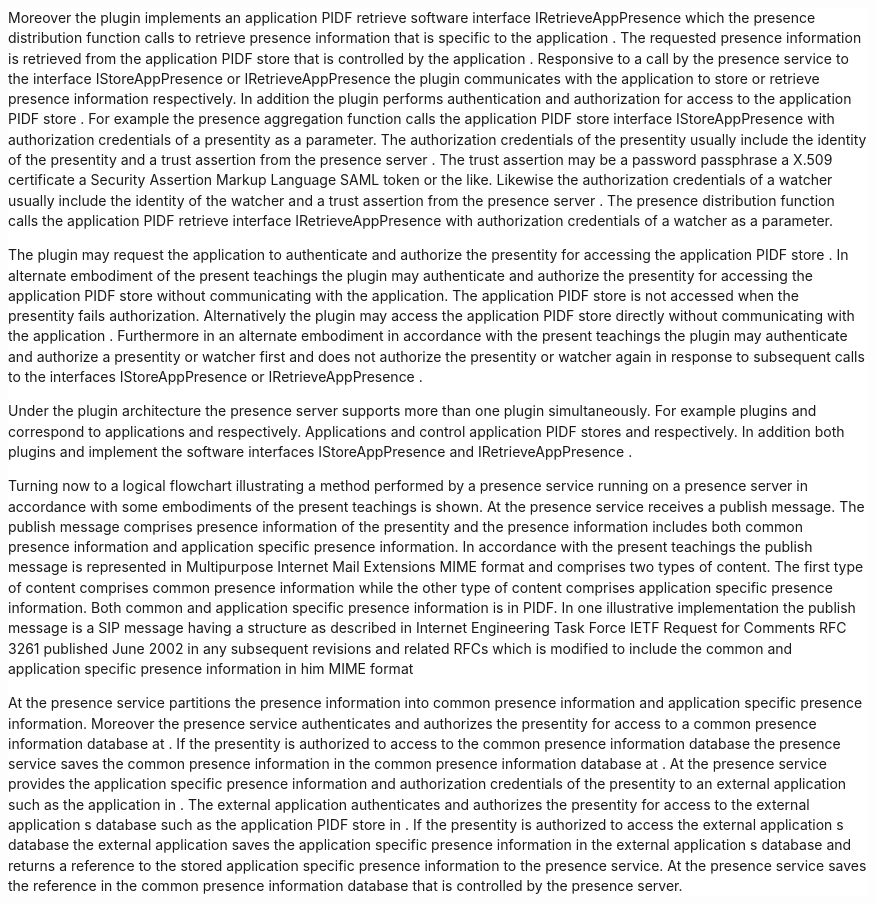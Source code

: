Moreover the plugin implements an application PIDF retrieve software interface IRetrieveAppPresence which the presence distribution function calls to retrieve presence information that is specific to the application . The requested presence information is retrieved from the application PIDF store that is controlled by the application . Responsive to a call by the presence service to the interface IStoreAppPresence or IRetrieveAppPresence the plugin communicates with the application to store or retrieve presence information respectively. In addition the plugin performs authentication and authorization for access to the application PIDF store . For example the presence aggregation function calls the application PIDF store interface IStoreAppPresence with authorization credentials of a presentity as a parameter. The authorization credentials of the presentity usually include the identity of the presentity and a trust assertion from the presence server . The trust assertion may be a password passphrase a X.509 certificate a Security Assertion Markup Language SAML token or the like. Likewise the authorization credentials of a watcher usually include the identity of the watcher and a trust assertion from the presence server . The presence distribution function calls the application PIDF retrieve interface IRetrieveAppPresence with authorization credentials of a watcher as a parameter.

The plugin may request the application to authenticate and authorize the presentity for accessing the application PIDF store . In alternate embodiment of the present teachings the plugin may authenticate and authorize the presentity for accessing the application PIDF store without communicating with the application. The application PIDF store is not accessed when the presentity fails authorization. Alternatively the plugin may access the application PIDF store directly without communicating with the application . Furthermore in an alternate embodiment in accordance with the present teachings the plugin may authenticate and authorize a presentity or watcher first and does not authorize the presentity or watcher again in response to subsequent calls to the interfaces IStoreAppPresence or IRetrieveAppPresence .

Under the plugin architecture the presence server supports more than one plugin simultaneously. For example plugins and correspond to applications and respectively. Applications and control application PIDF stores and respectively. In addition both plugins and implement the software interfaces IStoreAppPresence and IRetrieveAppPresence .

Turning now to a logical flowchart illustrating a method performed by a presence service running on a presence server in accordance with some embodiments of the present teachings is shown. At the presence service receives a publish message. The publish message comprises presence information of the presentity and the presence information includes both common presence information and application specific presence information. In accordance with the present teachings the publish message is represented in Multipurpose Internet Mail Extensions MIME format and comprises two types of content. The first type of content comprises common presence information while the other type of content comprises application specific presence information. Both common and application specific presence information is in PIDF. In one illustrative implementation the publish message is a SIP message having a structure as described in Internet Engineering Task Force IETF Request for Comments RFC 3261 published June 2002 in any subsequent revisions and related RFCs which is modified to include the common and application specific presence information in him MIME format

At the presence service partitions the presence information into common presence information and application specific presence information. Moreover the presence service authenticates and authorizes the presentity for access to a common presence information database at . If the presentity is authorized to access to the common presence information database the presence service saves the common presence information in the common presence information database at . At the presence service provides the application specific presence information and authorization credentials of the presentity to an external application such as the application in . The external application authenticates and authorizes the presentity for access to the external application s database such as the application PIDF store in . If the presentity is authorized to access the external application s database the external application saves the application specific presence information in the external application s database and returns a reference to the stored application specific presence information to the presence service. At the presence service saves the reference in the common presence information database that is controlled by the presence server.
